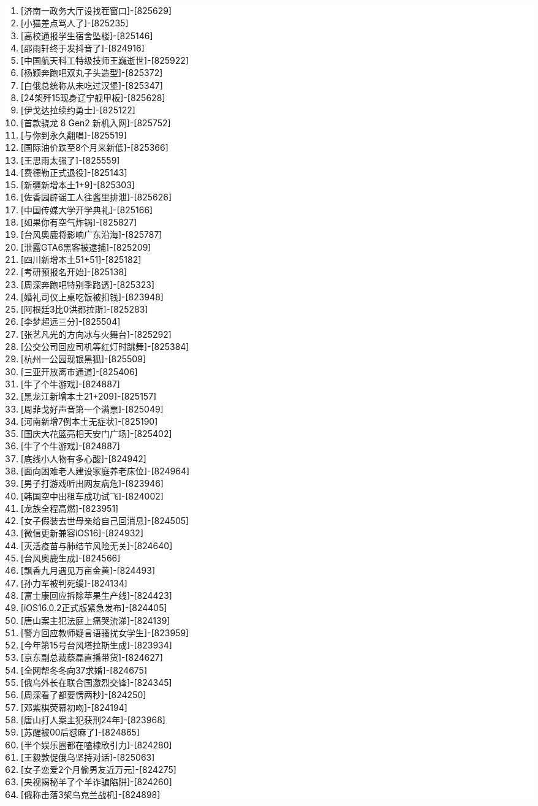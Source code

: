 1. [济南一政务大厅设找茬窗口]-[825629]
1. [小猫差点骂人了]-[825235]
1. [高校通报学生宿舍坠楼]-[825146]
1. [邵雨轩终于发抖音了]-[824916]
1. [中国航天科工特级技师王巍逝世]-[825922]
1. [杨颖奔跑吧双丸子头造型]-[825372]
1. [白俄总统称从未吃过汉堡]-[825347]
1. [24架歼15现身辽宁舰甲板]-[825628]
1. [伊戈达拉续约勇士]-[825122]
1. [首款骁龙 8 Gen2 新机入网]-[825752]
1. [与你到永久翻唱]-[825519]
1. [国际油价跌至8个月来新低]-[825366]
1. [王思雨太强了]-[825559]
1. [费德勒正式退役]-[825143]
1. [新疆新增本土1+9]-[825303]
1. [佐香园辟谣工人往酱里排泄]-[825626]
1. [中国传媒大学开学典礼]-[825166]
1. [如果你有空气炸锅]-[825827]
1. [台风奥鹿将影响广东沿海]-[825787]
1. [泄露GTA6黑客被逮捕]-[825209]
1. [四川新增本土51+51]-[825182]
1. [考研预报名开始]-[825138]
1. [周深奔跑吧特别季路透]-[825323]
1. [婚礼司仪上桌吃饭被扣钱]-[823948]
1. [阿根廷3比0洪都拉斯]-[825283]
1. [李梦超远三分]-[825504]
1. [张艺凡光的方向冰与火舞台]-[825292]
1. [公交公司回应司机等红灯时跳舞]-[825384]
1. [杭州一公园现银黑狐]-[825509]
1. [三亚开放离市通道]-[825406]
1. [牛了个牛游戏]-[824887]
1. [黑龙江新增本土21+209]-[825157]
1. [周菲戈好声音第一个满票]-[825049]
1. [河南新增7例本土无症状]-[825190]
1. [国庆大花篮亮相天安门广场]-[825402]
1. [牛了个牛游戏]-[824887]
1. [底线小人物有多心酸]-[824942]
1. [面向困难老人建设家庭养老床位]-[824964]
1. [男子打游戏听出网友病危]-[823946]
1. [韩国空中出租车成功试飞]-[824002]
1. [龙族全程高燃]-[823951]
1. [女子假装去世母亲给自己回消息]-[824505]
1. [微信更新兼容iOS16]-[824932]
1. [灭活疫苗与肺结节风险无关]-[824640]
1. [台风奥鹿生成]-[824566]
1. [飘香九月遇见万亩金黄]-[824493]
1. [孙力军被判死缓]-[824134]
1. [富士康回应拆除苹果生产线]-[824423]
1. [iOS16.0.2正式版紧急发布]-[824405]
1. [唐山案主犯法庭上痛哭流涕]-[824139]
1. [警方回应教师疑言语骚扰女学生]-[823959]
1. [今年第15号台风塔拉斯生成]-[823934]
1. [京东副总裁蔡磊直播带货]-[824627]
1. [全网帮冬冬向37求婚]-[824675]
1. [俄乌外长在联合国激烈交锋]-[824345]
1. [周深看了都要愣两秒]-[824250]
1. [邓紫棋荧幕初吻]-[824194]
1. [唐山打人案主犯获刑24年]-[823968]
1. [苏醒被00后怼麻了]-[824865]
1. [半个娱乐圈都在嗑棣欣引力]-[824280]
1. [王毅敦促俄乌坚持对话]-[825063]
1. [女子恋爱2个月偷男友近万元]-[824275]
1. [央视揭秘羊了个羊诈骗陷阱]-[824260]
1. [俄称击落3架乌克兰战机]-[824898]